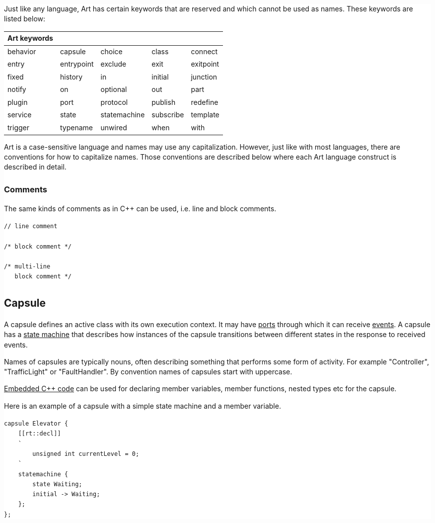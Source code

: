 Just like any language, Art has certain keywords that are reserved and which cannot be used as names. These keywords are listed below:

| Art keywords | | |  |  |
|----------|:-------------|:-------------|:-------------|:-------------|
|behavior|capsule|choice|class|connect
|entry|entrypoint|exclude|exit|exitpoint
|fixed|history|in|initial|junction
|notify|on|optional|out|part|
|plugin|port|protocol|publish|redefine
|service|state|statemachine|subscribe|template
|trigger|typename|unwired|when|with

Art is a case-sensitive language and names may use any capitalization. However, just like with most languages, there are conventions for how to capitalize names. Those conventions are described below where each Art language construct is described in detail.

### Comments
The same kinds of comments as in C++ can be used, i.e. line and block comments.

``` art
// line comment

/* block comment */

/* multi-line
   block comment */
```

## Capsule
A capsule defines an active class with its own execution context. It may have [ports](#port) through which it can receive [events](#protocol-and-event). A capsule has a [state machine](#state-machine) that describes how instances of the capsule transitions between different states in the response to received events.

Names of capsules are typically nouns, often describing something that performs some form of activity. For example "Controller", "TrafficLight" or "FaultHandler". By convention names of capsules start with uppercase.

[Embedded C++ code](#embedded-c-code) can be used for declaring member variables, member functions, nested types etc for the capsule. 

Here is an example of a capsule with a simple state machine and a member variable.

``` art
capsule Elevator {
    [[rt::decl]]
    `
        unsigned int currentLevel = 0;
    `
    statemachine {
        state Waiting;
        initial -> Waiting;
    };
};
```
